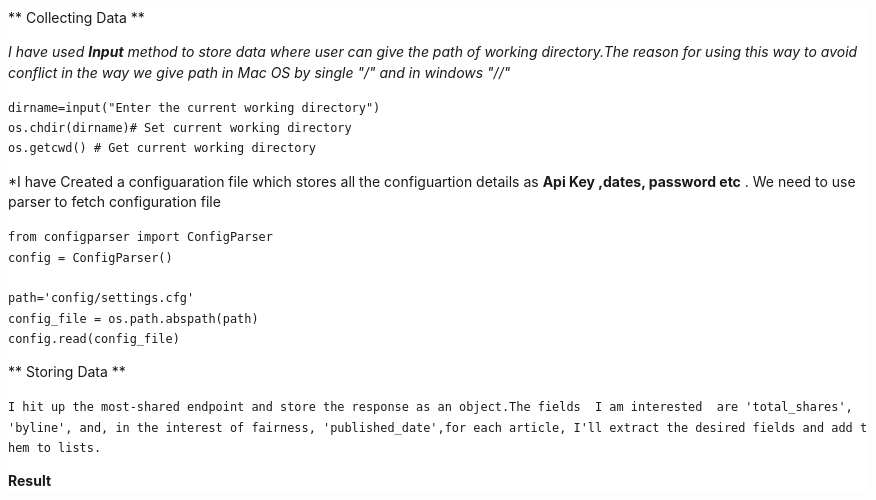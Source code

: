 ** Collecting Data **

*I have used **Input** method to store data where user can give the path of working directory.The reason for using this way to avoid conflict in the way we give path in Mac OS by single "/" and in windows "//"*
 

```
dirname=input("Enter the current working directory")
os.chdir(dirname)# Set current working directory
os.getcwd() # Get current working directory

```

*I have Created a configuaration file which stores all the configuartion details as **Api Key ,dates, password etc** . We need to use parser to fetch configuration file

```
from configparser import ConfigParser
config = ConfigParser()

path='config/settings.cfg'
config_file = os.path.abspath(path)
config.read(config_file)
```


** Storing Data **

```
I hit up the most-shared endpoint and store the response as an object.The fields  I am interested  are 'total_shares', 'byline', and, in the interest of fairness, 'published_date',for each article, I'll extract the desired fields and add them to lists.
```
**Result**
